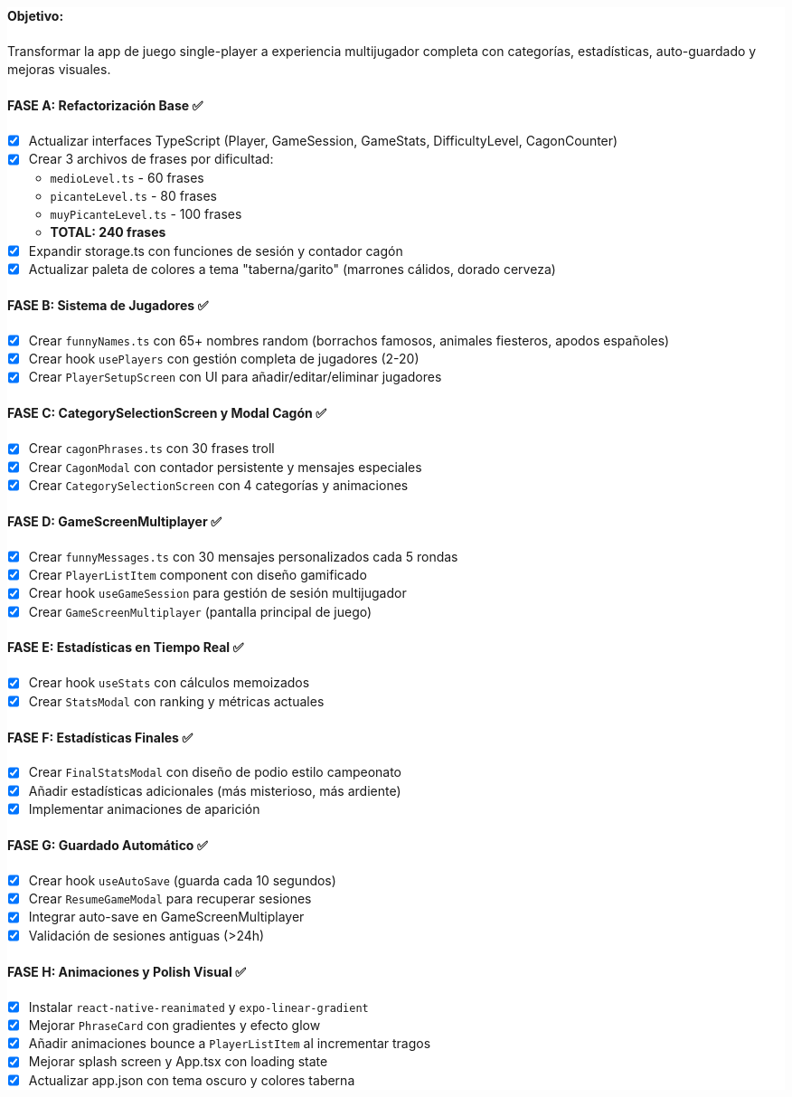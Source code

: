 #### Objetivo:
Transformar la app de juego single-player a experiencia multijugador completa con categorías, estadísticas, auto-guardado y mejoras visuales.

#### FASE A: Refactorización Base ✅
- [x] Actualizar interfaces TypeScript (Player, GameSession, GameStats, DifficultyLevel, CagonCounter)
- [x] Crear 3 archivos de frases por dificultad:
  - `medioLevel.ts` - 60 frases
  - `picanteLevel.ts` - 80 frases
  - `muyPicanteLevel.ts` - 100 frases
  - **TOTAL: 240 frases**
- [x] Expandir storage.ts con funciones de sesión y contador cagón
- [x] Actualizar paleta de colores a tema "taberna/garito" (marrones cálidos, dorado cerveza)

#### FASE B: Sistema de Jugadores ✅
- [x] Crear `funnyNames.ts` con 65+ nombres random (borrachos famosos, animales fiesteros, apodos españoles)
- [x] Crear hook `usePlayers` con gestión completa de jugadores (2-20)
- [x] Crear `PlayerSetupScreen` con UI para añadir/editar/eliminar jugadores

#### FASE C: CategorySelectionScreen y Modal Cagón ✅
- [x] Crear `cagonPhrases.ts` con 30 frases troll
- [x] Crear `CagonModal` con contador persistente y mensajes especiales
- [x] Crear `CategorySelectionScreen` con 4 categorías y animaciones

#### FASE D: GameScreenMultiplayer ✅
- [x] Crear `funnyMessages.ts` con 30 mensajes personalizados cada 5 rondas
- [x] Crear `PlayerListItem` component con diseño gamificado
- [x] Crear hook `useGameSession` para gestión de sesión multijugador
- [x] Crear `GameScreenMultiplayer` (pantalla principal de juego)

#### FASE E: Estadísticas en Tiempo Real ✅
- [x] Crear hook `useStats` con cálculos memoizados
- [x] Crear `StatsModal` con ranking y métricas actuales

#### FASE F: Estadísticas Finales ✅
- [x] Crear `FinalStatsModal` con diseño de podio estilo campeonato
- [x] Añadir estadísticas adicionales (más misterioso, más ardiente)
- [x] Implementar animaciones de aparición

#### FASE G: Guardado Automático ✅
- [x] Crear hook `useAutoSave` (guarda cada 10 segundos)
- [x] Crear `ResumeGameModal` para recuperar sesiones
- [x] Integrar auto-save en GameScreenMultiplayer
- [x] Validación de sesiones antiguas (>24h)

#### FASE H: Animaciones y Polish Visual ✅
- [x] Instalar `react-native-reanimated` y `expo-linear-gradient`
- [x] Mejorar `PhraseCard` con gradientes y efecto glow
- [x] Añadir animaciones bounce a `PlayerListItem` al incrementar tragos
- [x] Mejorar splash screen y App.tsx con loading state
- [x] Actualizar app.json con tema oscuro y colores taberna
